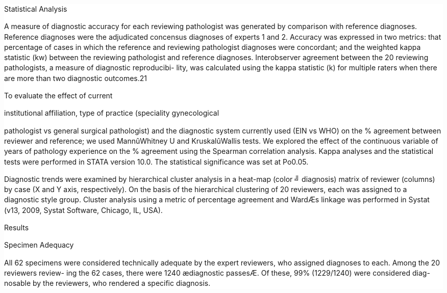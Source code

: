 Statistical Analysis

A measure of diagnostic accuracy for each reviewing
pathologist was generated by comparison with
reference diagnoses. Reference diagnoses were the
adjudicated concensus diagnoses of experts 1 and 2.
Accuracy was expressed in two metrics:
that
percentage of cases in which the reference and
reviewing pathologist diagnoses were concordant;
and the weighted kappa statistic (kw) between the
reviewing pathologist and reference diagnoses.
Interobserver agreement between the 20 reviewing
pathologists, a measure of diagnostic reproducibi-
lity, was calculated using the kappa statistic (k)
for multiple raters when there are more than two
diagnostic outcomes.21

To evaluate the effect of current

institutional
affiliation, type of practice (speciality gynecological

pathologist vs general surgical pathologist) and the
diagnostic system currently used (EIN vs WHO) on
the % agreement between reviewer and reference;
we used MannûWhitney U and KruskalûWallis tests.
We explored the effect of the continuous variable of
years of pathology experience on the % agreement
using the Spearman correlation analysis. Kappa
analyses and the statistical tests were performed in
STATA version 10.0. The statistical significance was
set at Po0.05.

Diagnostic trends were examined by hierarchical
cluster analysis in a heat-map (color ╝ diagnosis)
matrix of reviewer (columns) by case (X and Y axis,
respectively). On the basis of
the hierarchical
clustering of 20 reviewers, each was assigned to a
diagnostic style group. Cluster analysis using a
metric of percentage agreement and WardÆs linkage
was performed in Systat (v13, 2009, Systat Software,
Chicago, IL, USA).

Results

Specimen Adequacy

All 62 specimens were considered technically
adequate by the expert reviewers, who assigned
diagnoses to each. Among the 20 reviewers review-
ing the 62 cases, there were 1240 ædiagnostic passesÆ.
Of these, 99% (1229/1240) were considered diag-
nosable by the reviewers, who rendered a specific
diagnosis.
